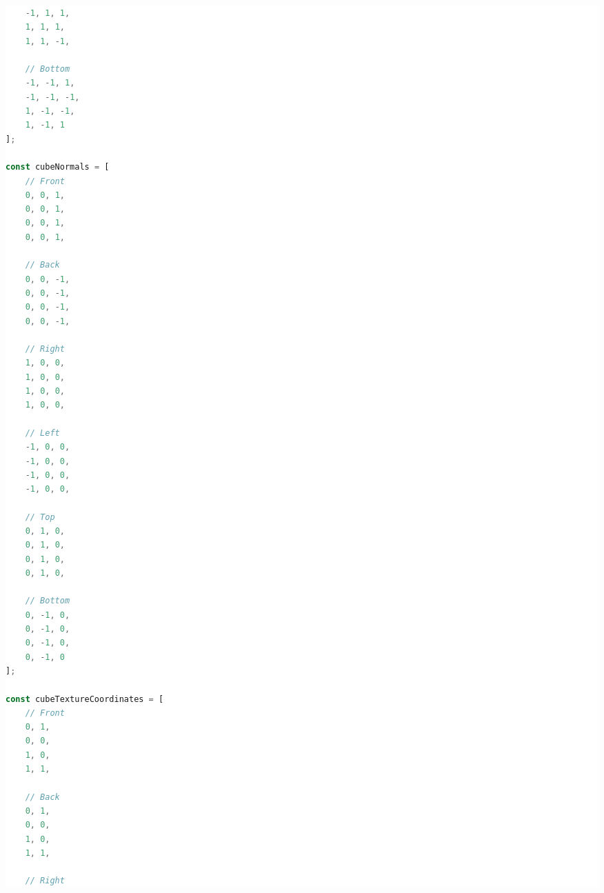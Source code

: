 ```js
	-1, 1, 1,
	1, 1, 1,
	1, 1, -1,

	// Bottom
	-1, -1, 1,
	-1, -1, -1,
	1, -1, -1,
	1, -1, 1
];

const cubeNormals = [
	// Front
	0, 0, 1,
	0, 0, 1,
	0, 0, 1,
	0, 0, 1,

	// Back
	0, 0, -1,
	0, 0, -1,
	0, 0, -1,
	0, 0, -1,

	// Right
	1, 0, 0,
	1, 0, 0,
	1, 0, 0,
	1, 0, 0,

	// Left
	-1, 0, 0,
	-1, 0, 0,
	-1, 0, 0,
	-1, 0, 0,

	// Top
	0, 1, 0,
	0, 1, 0,
	0, 1, 0,
	0, 1, 0,

	// Bottom
	0, -1, 0,
	0, -1, 0,
	0, -1, 0,
	0, -1, 0
];

const cubeTextureCoordinates = [
	// Front
	0, 1,
	0, 0,
	1, 0,
	1, 1,

	// Back
	0, 1,
	0, 0,
	1, 0,
	1, 1,

	// Right
```